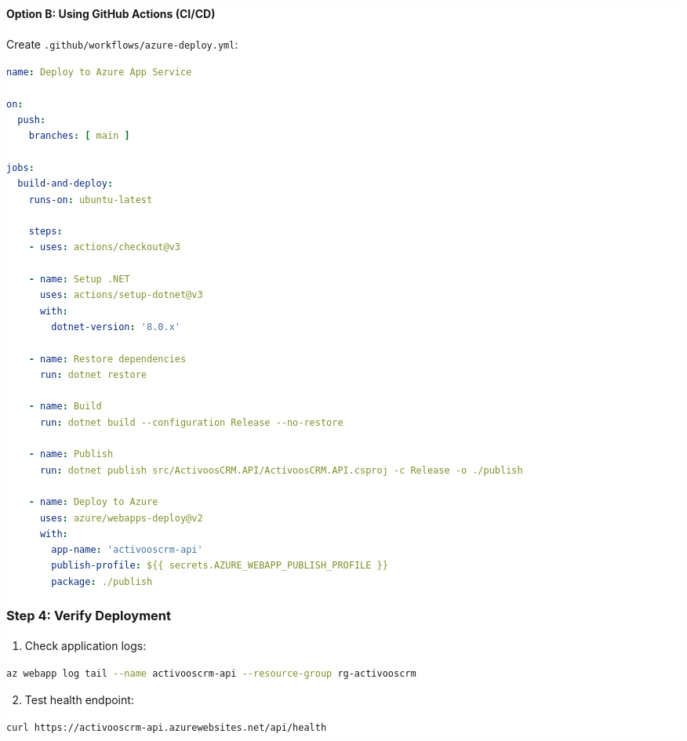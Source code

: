 ```bash
```

#### Option B: Using GitHub Actions (CI/CD)
Create `.github/workflows/azure-deploy.yml`:

```yaml
name: Deploy to Azure App Service

on:
  push:
    branches: [ main ]

jobs:
  build-and-deploy:
    runs-on: ubuntu-latest
    
    steps:
    - uses: actions/checkout@v3
    
    - name: Setup .NET
      uses: actions/setup-dotnet@v3
      with:
        dotnet-version: '8.0.x'
    
    - name: Restore dependencies
      run: dotnet restore
    
    - name: Build
      run: dotnet build --configuration Release --no-restore
    
    - name: Publish
      run: dotnet publish src/ActivoosCRM.API/ActivoosCRM.API.csproj -c Release -o ./publish
    
    - name: Deploy to Azure
      uses: azure/webapps-deploy@v2
      with:
        app-name: 'activooscrm-api'
        publish-profile: ${{ secrets.AZURE_WEBAPP_PUBLISH_PROFILE }}
        package: ./publish
```

### Step 4: Verify Deployment

1. Check application logs:
```bash
az webapp log tail --name activooscrm-api --resource-group rg-activooscrm
```

2. Test health endpoint:
```bash
curl https://activooscrm-api.azurewebsites.net/api/health
```

